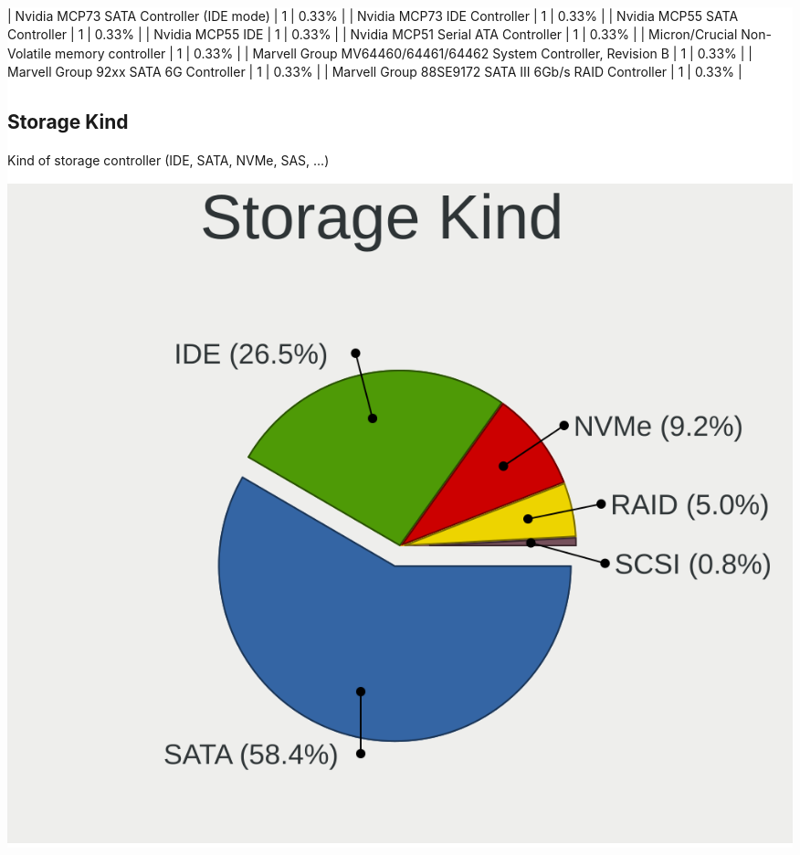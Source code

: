| Nvidia MCP73 SATA Controller (IDE mode)                                                 | 1        | 0.33%   |
| Nvidia MCP73 IDE Controller                                                             | 1        | 0.33%   |
| Nvidia MCP55 SATA Controller                                                            | 1        | 0.33%   |
| Nvidia MCP55 IDE                                                                        | 1        | 0.33%   |
| Nvidia MCP51 Serial ATA Controller                                                      | 1        | 0.33%   |
| Micron/Crucial Non-Volatile memory controller                                           | 1        | 0.33%   |
| Marvell Group MV64460/64461/64462 System Controller, Revision B                         | 1        | 0.33%   |
| Marvell Group 92xx SATA 6G Controller                                                   | 1        | 0.33%   |
| Marvell Group 88SE9172 SATA III 6Gb/s RAID Controller                                   | 1        | 0.33%   |

Storage Kind
------------

Kind of storage controller (IDE, SATA, NVMe, SAS, ...)

![Storage Kind](./images/pie_chart/storage_kind.svg)
